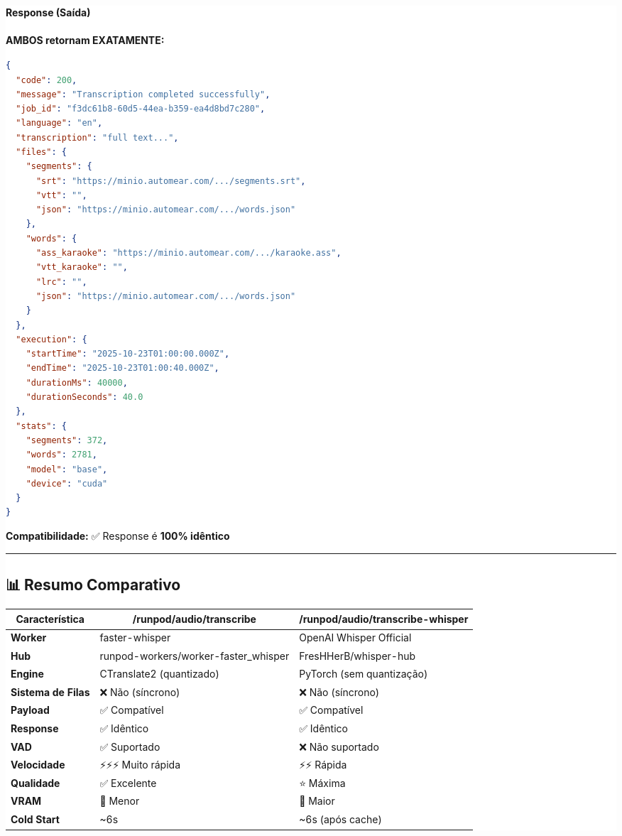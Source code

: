 #### Response (Saída)

**AMBOS retornam EXATAMENTE:**
```json
{
  "code": 200,
  "message": "Transcription completed successfully",
  "job_id": "f3dc61b8-60d5-44ea-b359-ea4d8bd7c280",
  "language": "en",
  "transcription": "full text...",
  "files": {
    "segments": {
      "srt": "https://minio.automear.com/.../segments.srt",
      "vtt": "",
      "json": "https://minio.automear.com/.../words.json"
    },
    "words": {
      "ass_karaoke": "https://minio.automear.com/.../karaoke.ass",
      "vtt_karaoke": "",
      "lrc": "",
      "json": "https://minio.automear.com/.../words.json"
    }
  },
  "execution": {
    "startTime": "2025-10-23T01:00:00.000Z",
    "endTime": "2025-10-23T01:00:40.000Z",
    "durationMs": 40000,
    "durationSeconds": 40.0
  },
  "stats": {
    "segments": 372,
    "words": 2781,
    "model": "base",
    "device": "cuda"
  }
}
```

**Compatibilidade:** ✅ Response é **100% idêntico**

---

## 📊 Resumo Comparativo

| Característica | /runpod/audio/transcribe | /runpod/audio/transcribe-whisper |
|----------------|-------------------------|----------------------------------|
| **Worker** | faster-whisper | OpenAI Whisper Official |
| **Hub** | runpod-workers/worker-faster_whisper | FresHHerB/whisper-hub |
| **Engine** | CTranslate2 (quantizado) | PyTorch (sem quantização) |
| **Sistema de Filas** | ❌ Não (síncrono) | ❌ Não (síncrono) |
| **Payload** | ✅ Compatível | ✅ Compatível |
| **Response** | ✅ Idêntico | ✅ Idêntico |
| **VAD** | ✅ Suportado | ❌ Não suportado |
| **Velocidade** | ⚡⚡⚡ Muito rápida | ⚡⚡ Rápida |
| **Qualidade** | ✅ Excelente | ⭐ Máxima |
| **VRAM** | 💾 Menor | 💾 Maior |
| **Cold Start** | ~6s | ~6s (após cache) |